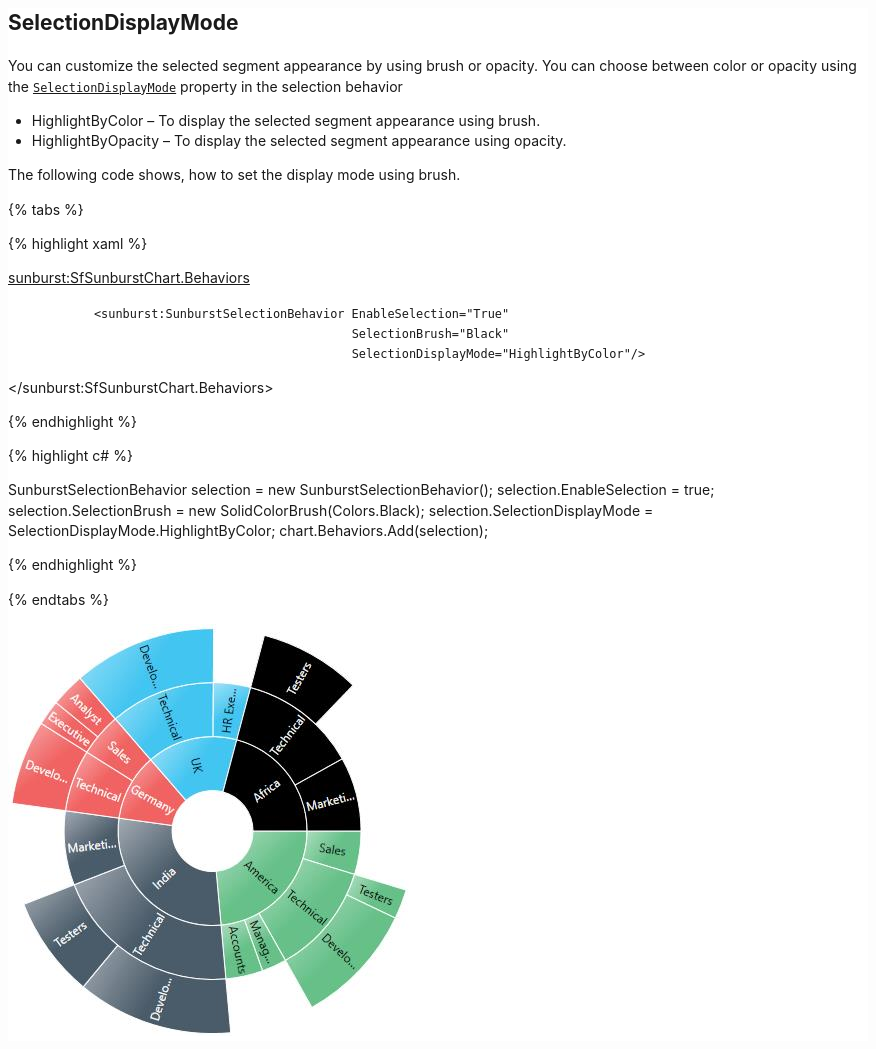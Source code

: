 
## SelectionDisplayMode

You can customize the selected segment appearance by using brush or opacity. You can choose between color or opacity using the [`SelectionDisplayMode`](https://help.syncfusion.com/cr/wpf/Syncfusion.UI.Xaml.SunburstChart.SunburstSelectionBehavior.html#Syncfusion_UI_Xaml_SunburstChart_SunburstSelectionBehavior_SelectionDisplayMode) property in the selection behavior 

* HighlightByColor – To display the selected segment appearance using brush.
* HighlightByOpacity – To display the selected segment appearance using opacity.

The following code shows, how to set the display mode using brush.

{% tabs %}

{% highlight xaml %}

<sunburst:SfSunburstChart.Behaviors>

                <sunburst:SunburstSelectionBehavior EnableSelection="True"
                                                    SelectionBrush="Black"
                                                    SelectionDisplayMode="HighlightByColor"/>
            
</sunburst:SfSunburstChart.Behaviors>

{% endhighlight %}

{% highlight c# %}

SunburstSelectionBehavior selection = new SunburstSelectionBehavior();
selection.EnableSelection = true;
selection.SelectionBrush = new SolidColorBrush(Colors.Black);
selection.SelectionDisplayMode = SelectionDisplayMode.HighlightByColor;
chart.Behaviors.Add(selection);

{% endhighlight %}

{% endtabs %}

![](Selection_images/Selection_img2.jpeg)
